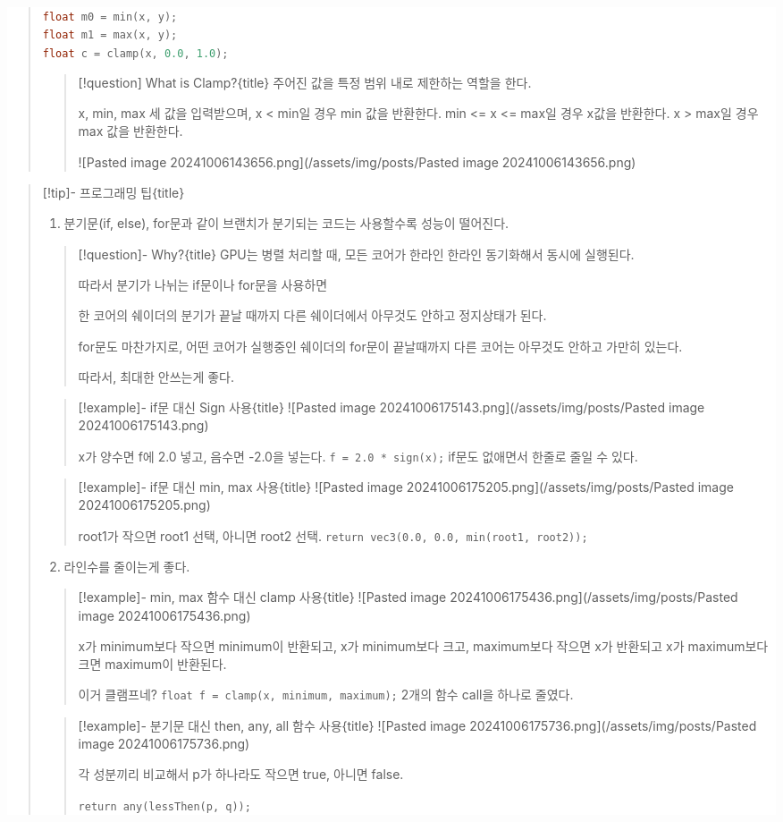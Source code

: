 > ```c
> float m0 = min(x, y);
> float m1 = max(x, y);
> float c = clamp(x, 0.0, 1.0);
> ```
> 
> > [!question] What is Clamp?{title}
> > 주어진 값을 특정 범위 내로 제한하는 역할을 한다.
> > 
> > x, min, max 세 값을 입력받으며,
> > x < min일 경우 min 값을 반환한다.
> > min <= x <= max일 경우 x값을 반환한다.
> > x > max일 경우 max 값을 반환한다.
> > 
> > ![Pasted image 20241006143656.png](/assets/img/posts/Pasted image 20241006143656.png)
> 

> [!tip]- 프로그래밍 팁{title}
> 
> 1. 분기문(if, else), for문과 같이 브랜치가 분기되는 코드는 사용할수록 성능이 떨어진다.
> 
> > [!question]- Why?{title}
> > GPU는 병렬 처리할 때, 모든 코어가 한라인 한라인 동기화해서 동시에 실행된다.
> > 
> > 따라서 분기가 나뉘는 if문이나 for문을 사용하면
> > 
> > 한 코어의 쉐이더의 분기가 끝날 때까지 다른 쉐이더에서 아무것도 안하고 정지상태가 된다.
> > 
> > for문도 마찬가지로, 어떤 코어가 실행중인 쉐이더의 for문이 끝날때까지 다른 코어는 아무것도 안하고 가만히 있는다.
> > 
> > 따라서, 최대한 안쓰는게 좋다.
> 
> > [!example]- if문 대신 Sign 사용{title}
> > ![Pasted image 20241006175143.png](/assets/img/posts/Pasted image 20241006175143.png)
> > 
> > x가 양수면 f에 2.0 넣고, 음수면 -2.0을 넣는다.
> > `f = 2.0 * sign(x);`
> > if문도 없애면서 한줄로 줄일 수 있다.
> 
> > [!example]- if문 대신 min, max 사용{title}
> > ![Pasted image 20241006175205.png](/assets/img/posts/Pasted image 20241006175205.png)
> > 
> > root1가 작으면 root1 선택, 아니면 root2 선택.
> > `return vec3(0.0, 0.0, min(root1, root2));`
> 
> 2. 라인수를 줄이는게 좋다.
> 
> > [!example]- min, max 함수 대신 clamp 사용{title}
> > ![Pasted image 20241006175436.png](/assets/img/posts/Pasted image 20241006175436.png)
> > 
> > x가 minimum보다 작으면 minimum이 반환되고,
> > x가 minimum보다 크고, maximum보다 작으면 x가 반환되고
> > x가 maximum보다 크면 maximum이 반환된다.
> > 
> > 이거 클램프네?
> > `float f = clamp(x, minimum, maximum);`
> > 2개의 함수 call을 하나로 줄였다.
> 
> > [!example]- 분기문 대신 then, any, all 함수 사용{title}
> > ![Pasted image 20241006175736.png](/assets/img/posts/Pasted image 20241006175736.png)
> > 
> > 각 성분끼리 비교해서 p가 하나라도 작으면 true, 아니면 false.
> > 
> > `return any(lessThen(p, q));`